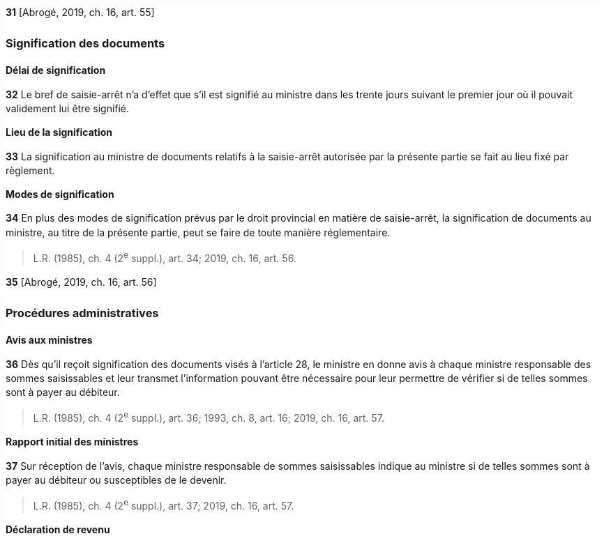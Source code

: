 

**31** [Abrogé, 2019, ch. 16, art. 55]




### Signification des documents



**Délai de signification**

**32** Le bref de saisie-arrêt n’a d’effet que s’il est signifié au ministre dans les trente jours suivant le premier jour où il pouvait validement lui être signifié.




**Lieu de la signification**

**33** La signification au ministre de documents relatifs à la saisie-arrêt autorisée par la présente partie se fait au lieu fixé par règlement.




**Modes de signification**

**34** En plus des modes de signification prévus par le droit provincial en matière de saisie-arrêt, la signification de documents au ministre, au titre de la présente partie, peut se faire de toute manière réglementaire.
> L.R. (1985), ch. 4 (2<sup>e</sup> suppl.), art. 34; 2019, ch. 16, art. 56.




**35** [Abrogé, 2019, ch. 16, art. 56]




### Procédures administratives



**Avis aux ministres**

**36** Dès qu’il reçoit signification des documents visés à l’article 28, le ministre en donne avis à chaque ministre responsable des sommes saisissables et leur transmet l’information pouvant être nécessaire pour leur permettre de vérifier si de telles sommes sont à payer au débiteur.
> L.R. (1985), ch. 4 (2<sup>e</sup> suppl.), art. 36; 1993, ch. 8, art. 16; 2019, ch. 16, art. 57.





**Rapport initial des ministres**

**37** Sur réception de l’avis, chaque ministre responsable de sommes saisissables indique au ministre si de telles sommes sont à payer au débiteur ou susceptibles de le devenir.
> L.R. (1985), ch. 4 (2<sup>e</sup> suppl.), art. 37; 2019, ch. 16, art. 57.





**Déclaration de revenu**
